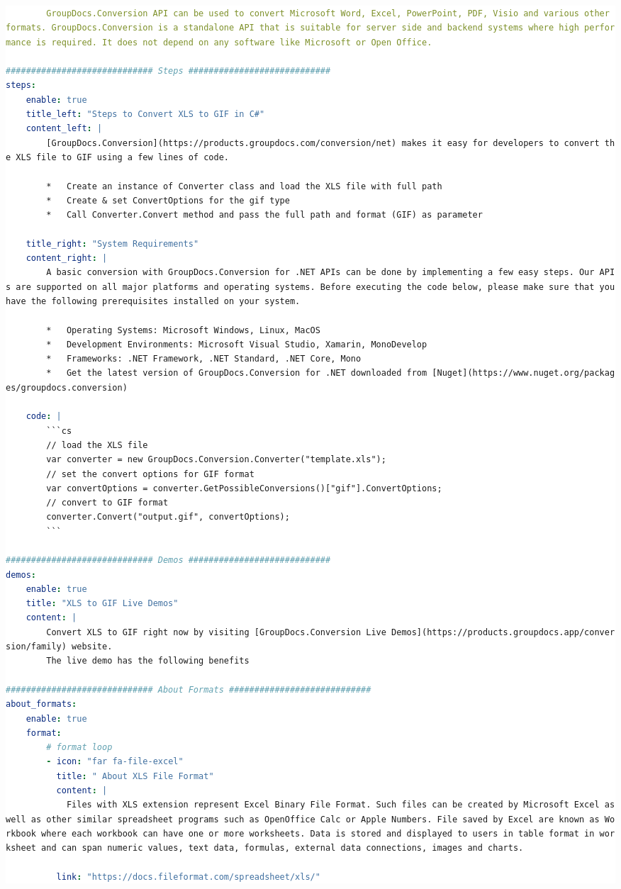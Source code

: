 ```yaml
        GroupDocs.Conversion API can be used to convert Microsoft Word, Excel, PowerPoint, PDF, Visio and various other formats. GroupDocs.Conversion is a standalone API that is suitable for server side and backend systems where high performance is required. It does not depend on any software like Microsoft or Open Office.

############################# Steps ############################
steps:
    enable: true
    title_left: "Steps to Convert XLS to GIF in C#"
    content_left: |
        [GroupDocs.Conversion](https://products.groupdocs.com/conversion/net) makes it easy for developers to convert the XLS file to GIF using a few lines of code.

        *   Create an instance of Converter class and load the XLS file with full path
        *   Create & set ConvertOptions for the gif type
        *   Call Converter.Convert method and pass the full path and format (GIF) as parameter
        
    title_right: "System Requirements"
    content_right: |
        A basic conversion with GroupDocs.Conversion for .NET APIs can be done by implementing a few easy steps. Our APIs are supported on all major platforms and operating systems. Before executing the code below, please make sure that you have the following prerequisites installed on your system.

        *   Operating Systems: Microsoft Windows, Linux, MacOS
        *   Development Environments: Microsoft Visual Studio, Xamarin, MonoDevelop
        *   Frameworks: .NET Framework, .NET Standard, .NET Core, Mono
        *   Get the latest version of GroupDocs.Conversion for .NET downloaded from [Nuget](https://www.nuget.org/packages/groupdocs.conversion)
        
    code: |
        ```cs
        // load the XLS file
        var converter = new GroupDocs.Conversion.Converter("template.xls");
        // set the convert options for GIF format
        var convertOptions = converter.GetPossibleConversions()["gif"].ConvertOptions;
        // convert to GIF format
        converter.Convert("output.gif", convertOptions);
        ```
        
############################# Demos ############################
demos:
    enable: true
    title: "XLS to GIF Live Demos"
    content: |
        Convert XLS to GIF right now by visiting [GroupDocs.Conversion Live Demos](https://products.groupdocs.app/conversion/family) website.  
        The live demo has the following benefits
        
############################# About Formats ############################
about_formats:
    enable: true
    format:
        # format loop
        - icon: "far fa-file-excel"
          title: " About XLS File Format"
          content: |
            Files with XLS extension represent Excel Binary File Format. Such files can be created by Microsoft Excel as well as other similar spreadsheet programs such as OpenOffice Calc or Apple Numbers. File saved by Excel are known as Workbook where each workbook can have one or more worksheets. Data is stored and displayed to users in table format in worksheet and can span numeric values, text data, formulas, external data connections, images and charts.

          link: "https://docs.fileformat.com/spreadsheet/xls/"
```